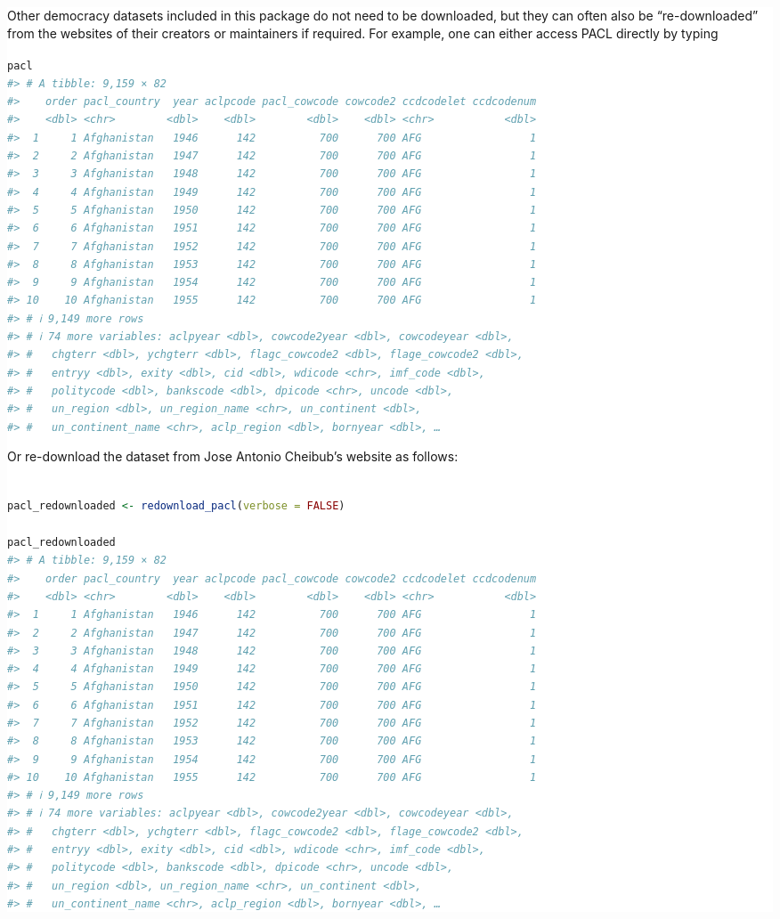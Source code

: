 Other democracy datasets included in this package do not need to be
downloaded, but they can often also be “re-downloaded” from the websites
of their creators or maintainers if required. For example, one can
either access PACL directly by typing

``` r
pacl
#> # A tibble: 9,159 × 82
#>    order pacl_country  year aclpcode pacl_cowcode cowcode2 ccdcodelet ccdcodenum
#>    <dbl> <chr>        <dbl>    <dbl>        <dbl>    <dbl> <chr>           <dbl>
#>  1     1 Afghanistan   1946      142          700      700 AFG                 1
#>  2     2 Afghanistan   1947      142          700      700 AFG                 1
#>  3     3 Afghanistan   1948      142          700      700 AFG                 1
#>  4     4 Afghanistan   1949      142          700      700 AFG                 1
#>  5     5 Afghanistan   1950      142          700      700 AFG                 1
#>  6     6 Afghanistan   1951      142          700      700 AFG                 1
#>  7     7 Afghanistan   1952      142          700      700 AFG                 1
#>  8     8 Afghanistan   1953      142          700      700 AFG                 1
#>  9     9 Afghanistan   1954      142          700      700 AFG                 1
#> 10    10 Afghanistan   1955      142          700      700 AFG                 1
#> # ℹ 9,149 more rows
#> # ℹ 74 more variables: aclpyear <dbl>, cowcode2year <dbl>, cowcodeyear <dbl>,
#> #   chgterr <dbl>, ychgterr <dbl>, flagc_cowcode2 <dbl>, flage_cowcode2 <dbl>,
#> #   entryy <dbl>, exity <dbl>, cid <dbl>, wdicode <chr>, imf_code <dbl>,
#> #   politycode <dbl>, bankscode <dbl>, dpicode <chr>, uncode <dbl>,
#> #   un_region <dbl>, un_region_name <chr>, un_continent <dbl>,
#> #   un_continent_name <chr>, aclp_region <dbl>, bornyear <dbl>, …
```

Or re-download the dataset from Jose Antonio Cheibub’s website as
follows:

``` r

pacl_redownloaded <- redownload_pacl(verbose = FALSE)

pacl_redownloaded
#> # A tibble: 9,159 × 82
#>    order pacl_country  year aclpcode pacl_cowcode cowcode2 ccdcodelet ccdcodenum
#>    <dbl> <chr>        <dbl>    <dbl>        <dbl>    <dbl> <chr>           <dbl>
#>  1     1 Afghanistan   1946      142          700      700 AFG                 1
#>  2     2 Afghanistan   1947      142          700      700 AFG                 1
#>  3     3 Afghanistan   1948      142          700      700 AFG                 1
#>  4     4 Afghanistan   1949      142          700      700 AFG                 1
#>  5     5 Afghanistan   1950      142          700      700 AFG                 1
#>  6     6 Afghanistan   1951      142          700      700 AFG                 1
#>  7     7 Afghanistan   1952      142          700      700 AFG                 1
#>  8     8 Afghanistan   1953      142          700      700 AFG                 1
#>  9     9 Afghanistan   1954      142          700      700 AFG                 1
#> 10    10 Afghanistan   1955      142          700      700 AFG                 1
#> # ℹ 9,149 more rows
#> # ℹ 74 more variables: aclpyear <dbl>, cowcode2year <dbl>, cowcodeyear <dbl>,
#> #   chgterr <dbl>, ychgterr <dbl>, flagc_cowcode2 <dbl>, flage_cowcode2 <dbl>,
#> #   entryy <dbl>, exity <dbl>, cid <dbl>, wdicode <chr>, imf_code <dbl>,
#> #   politycode <dbl>, bankscode <dbl>, dpicode <chr>, uncode <dbl>,
#> #   un_region <dbl>, un_region_name <chr>, un_continent <dbl>,
#> #   un_continent_name <chr>, aclp_region <dbl>, bornyear <dbl>, …
```
